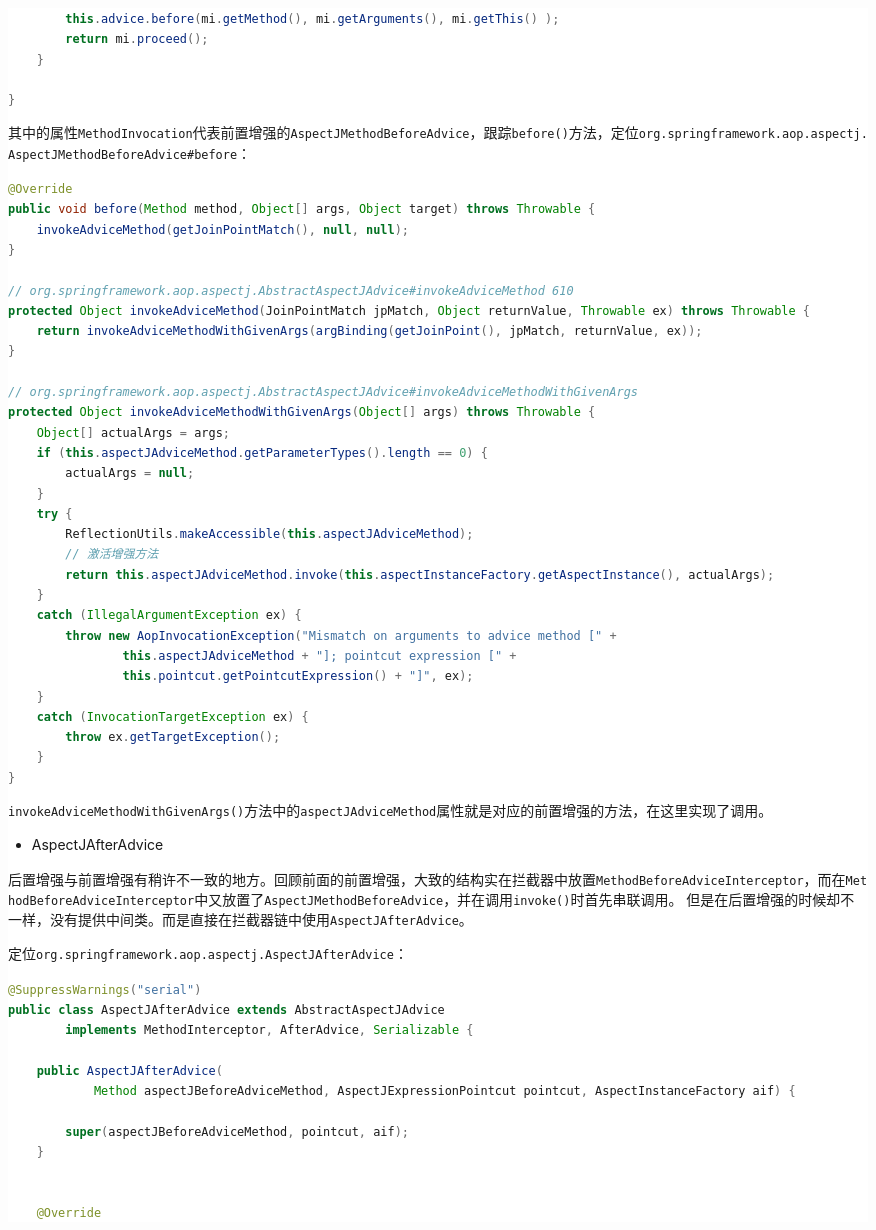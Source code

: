 ```java
		this.advice.before(mi.getMethod(), mi.getArguments(), mi.getThis() );
		return mi.proceed();
	}

}
```
其中的属性`MethodInvocation`代表前置增强的`AspectJMethodBeforeAdvice`，跟踪`before()`方法，定位`org.springframework.aop.aspectj.AspectJMethodBeforeAdvice#before`：
```java
@Override
public void before(Method method, Object[] args, Object target) throws Throwable {
    invokeAdviceMethod(getJoinPointMatch(), null, null);
}

// org.springframework.aop.aspectj.AbstractAspectJAdvice#invokeAdviceMethod 610
protected Object invokeAdviceMethod(JoinPointMatch jpMatch, Object returnValue, Throwable ex) throws Throwable {
    return invokeAdviceMethodWithGivenArgs(argBinding(getJoinPoint(), jpMatch, returnValue, ex));
}

// org.springframework.aop.aspectj.AbstractAspectJAdvice#invokeAdviceMethodWithGivenArgs
protected Object invokeAdviceMethodWithGivenArgs(Object[] args) throws Throwable {
    Object[] actualArgs = args;
    if (this.aspectJAdviceMethod.getParameterTypes().length == 0) {
        actualArgs = null;
    }
    try {
        ReflectionUtils.makeAccessible(this.aspectJAdviceMethod);
        // 激活增强方法
        return this.aspectJAdviceMethod.invoke(this.aspectInstanceFactory.getAspectInstance(), actualArgs);
    }
    catch (IllegalArgumentException ex) {
        throw new AopInvocationException("Mismatch on arguments to advice method [" +
                this.aspectJAdviceMethod + "]; pointcut expression [" +
                this.pointcut.getPointcutExpression() + "]", ex);
    }
    catch (InvocationTargetException ex) {
        throw ex.getTargetException();
    }
}
```
`invokeAdviceMethodWithGivenArgs()`方法中的`aspectJAdviceMethod`属性就是对应的前置增强的方法，在这里实现了调用。

- AspectJAfterAdvice

后置增强与前置增强有稍许不一致的地方。回顾前面的前置增强，大致的结构实在拦截器中放置`MethodBeforeAdviceInterceptor`，而在`MethodBeforeAdviceInterceptor`中又放置了`AspectJMethodBeforeAdvice`，并在调用`invoke()`时首先串联调用。
但是在后置增强的时候却不一样，没有提供中间类。而是直接在拦截器链中使用`AspectJAfterAdvice`。

定位`org.springframework.aop.aspectj.AspectJAfterAdvice`：
```java
@SuppressWarnings("serial")
public class AspectJAfterAdvice extends AbstractAspectJAdvice
		implements MethodInterceptor, AfterAdvice, Serializable {

	public AspectJAfterAdvice(
			Method aspectJBeforeAdviceMethod, AspectJExpressionPointcut pointcut, AspectInstanceFactory aif) {

		super(aspectJBeforeAdviceMethod, pointcut, aif);
	}


	@Override
```